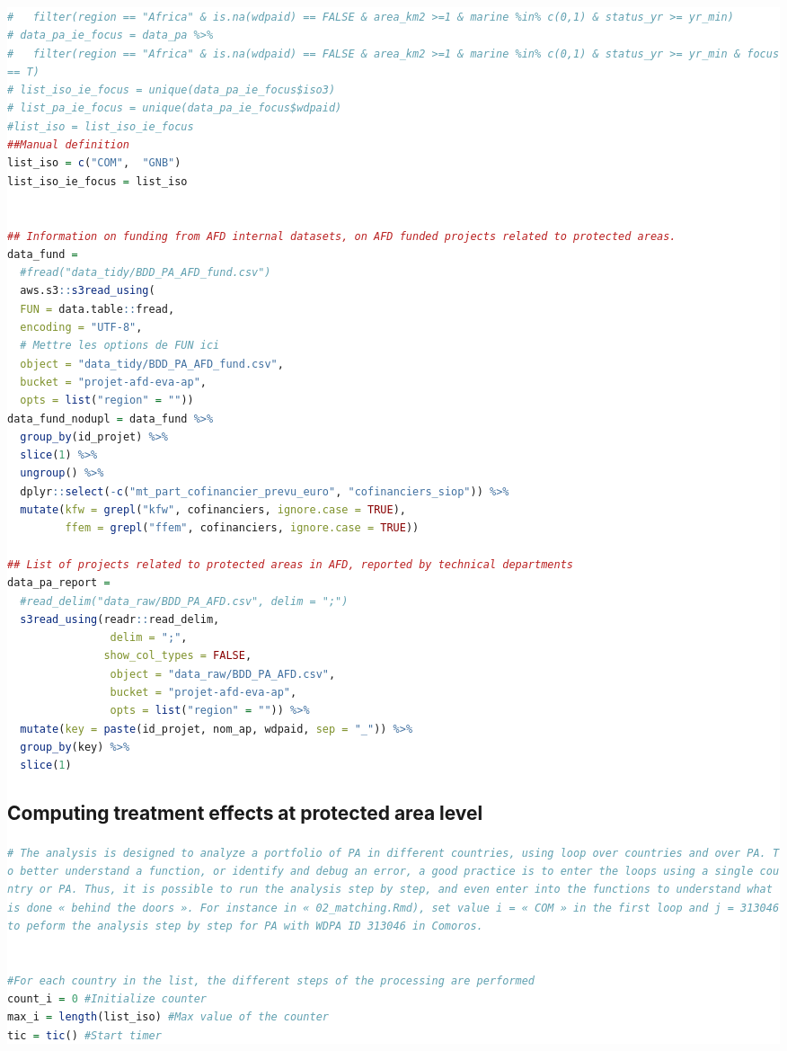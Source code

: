 ```r
#   filter(region == "Africa" & is.na(wdpaid) == FALSE & area_km2 >=1 & marine %in% c(0,1) & status_yr >= yr_min)
# data_pa_ie_focus = data_pa %>%
#   filter(region == "Africa" & is.na(wdpaid) == FALSE & area_km2 >=1 & marine %in% c(0,1) & status_yr >= yr_min & focus == T)
# list_iso_ie_focus = unique(data_pa_ie_focus$iso3)
# list_pa_ie_focus = unique(data_pa_ie_focus$wdpaid)
#list_iso = list_iso_ie_focus
##Manual definition
list_iso = c("COM",  "GNB")
list_iso_ie_focus = list_iso


## Information on funding from AFD internal datasets, on AFD funded projects related to protected areas.
data_fund = 
  #fread("data_tidy/BDD_PA_AFD_fund.csv")
  aws.s3::s3read_using(
  FUN = data.table::fread,
  encoding = "UTF-8",
  # Mettre les options de FUN ici
  object = "data_tidy/BDD_PA_AFD_fund.csv",
  bucket = "projet-afd-eva-ap",
  opts = list("region" = ""))
data_fund_nodupl = data_fund %>%
  group_by(id_projet) %>%
  slice(1) %>%
  ungroup() %>%
  dplyr::select(-c("mt_part_cofinancier_prevu_euro", "cofinanciers_siop")) %>%
  mutate(kfw = grepl("kfw", cofinanciers, ignore.case = TRUE),
         ffem = grepl("ffem", cofinanciers, ignore.case = TRUE))

## List of projects related to protected areas in AFD, reported by technical departments
data_pa_report = 
  #read_delim("data_raw/BDD_PA_AFD.csv", delim = ";")
  s3read_using(readr::read_delim,
                delim = ";",
               show_col_types = FALSE,
                object = "data_raw/BDD_PA_AFD.csv",
                bucket = "projet-afd-eva-ap",
                opts = list("region" = "")) %>%
  mutate(key = paste(id_projet, nom_ap, wdpaid, sep = "_")) %>%
  group_by(key) %>%
  slice(1)
```

## Computing treatment effects at protected area level


```r
# The analysis is designed to analyze a portfolio of PA in different countries, using loop over countries and over PA. To better understand a function, or identify and debug an error, a good practice is to enter the loops using a single country or PA. Thus, it is possible to run the analysis step by step, and even enter into the functions to understand what is done « behind the doors ». For instance in « 02_matching.Rmd), set value i = « COM » in the first loop and j = 313046 to peform the analysis step by step for PA with WDPA ID 313046 in Comoros.


#For each country in the list, the different steps of the processing are performed
count_i = 0 #Initialize counter
max_i = length(list_iso) #Max value of the counter
tic = tic() #Start timer
```